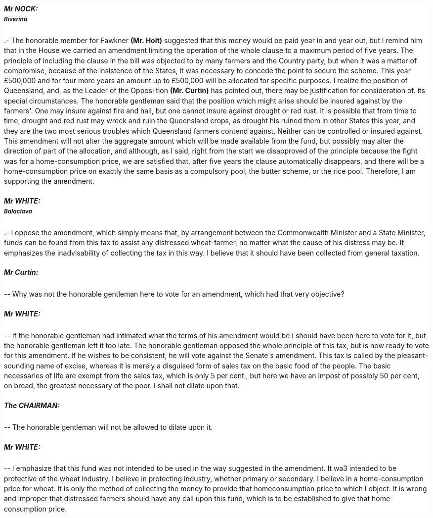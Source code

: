 
##### Mr NOCK:<br><small class="text-muted">Riverina</small>

.- The honorable member for Fawkner  **(Mr. Holt)**  suggested that this money would be paid year in and year out, but I remind him that in the House we carried an amendment limiting the operation of the whole clause to a maximum period of five years. The principle of including the clause in the bill was objected to by many farmers and the Country party, but when it was a matter of compromise, because of the insistence of the States, it was necessary to concede the point to secure the scheme. This year  £500,000  and for four more years an amount up to  £500,000  will be allocated for specific purposes. I realize the position of Queensland, and, as the Leader of the Opposi tion  **(Mr. Curtin)**  has pointed out, there may be justification for consideration of. its special circumstances. The honorable gentleman said that the position which might arise should be insured against by the farmers'. One may insure against fire and hail, but one cannot insure against drought or red rust. It is possible that from time to time, drought and red rust may wreck and ruin the Queensland crops,  as  drought his ruined them in other States this year, and they are the two most serious troubles which Queensland farmers contend against. Neither can be controlled or insured against. This amendment will not alter the aggregate amount which will be made available from the fund, but possibly may alter the direction of part of the allocation, and although, as I said, right from the start we disapproved of the principle because the fight was for a home-consumption price, we are satisfied that, after five years the clause automatically disappears, and there will be a home-consumption price on exactly the same basis as  a  compulsory pool, the butter scheme, or the rice pool. Therefore, I am supporting the amendment. 

##### Mr WHITE:<br><small class="text-muted">Balaclava</small>

.- I oppose the amendment, which simply means that, by arrangement between the Commonwealth Minister and a State Minister, funds can be found from this tax to assist any distressed wheat-farmer, no matter what the cause of his distress may be. It emphasizes the inadvisability of collecting the tax in this way. I believe that it should have been collected from general taxation. 

##### Mr Curtin:

--  Why was not the honorable gentleman here to vote for an amendment, which had that very objective? 

##### Mr WHITE:

-- If the honorable gentleman had intimated what the terms of his amendment would be I should have been here to vote for it, but the honorable gentleman left it too late. The honorable gentleman opposed the whole principle of this tax, but is now ready to vote for this amendment. If he wishes to be consistent, he will vote against the Senate's amendment. This tax is called by the pleasant-sounding name of excise, whereas it is merely  a  disguised form of sales tax on the basic food of the people. The basic necessaries of life are exempt from the sales tax, which is only 5 per cent., but here we have an impost of possibly 50 per cent, on bread, the greatest necessary of the poor. I shall not dilate upon that. 

##### The CHAIRMAN:

-- The honorable gentleman will not be allowed to dilate upon it. 

##### Mr WHITE:

-- I emphasize that this fund was not intended to be used in the way suggested in the amendment. It  wa3  intended to be protective of the wheat industry. I believe in protecting industry, whether primary or secondary. I believe in a home-consumption price for wheat. It is only the method of collecting the money to provide that homeconsumption price to which I object. It is wrong and improper that distressed farmers should have any call upon this fund, which is to be established to give that home-consumption price. 
